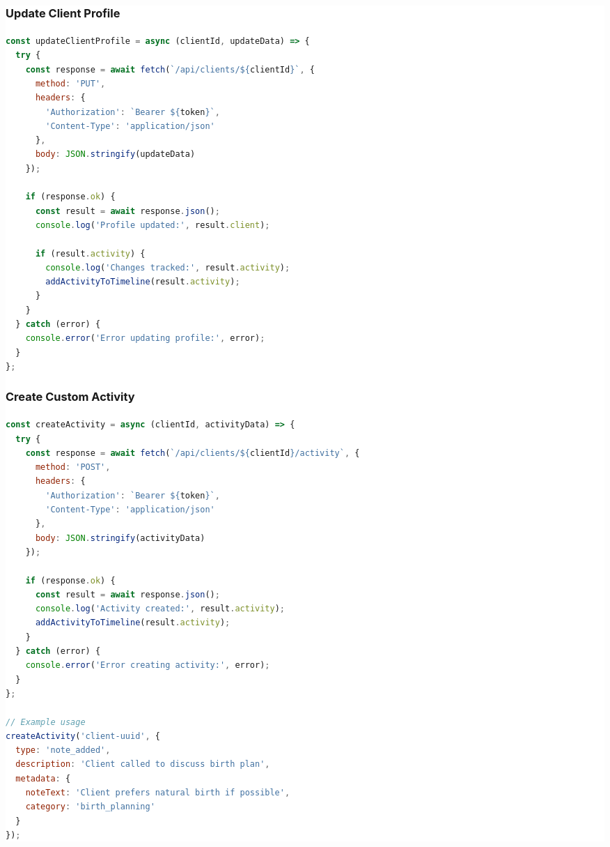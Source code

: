 ### Update Client Profile

```javascript
const updateClientProfile = async (clientId, updateData) => {
  try {
    const response = await fetch(`/api/clients/${clientId}`, {
      method: 'PUT',
      headers: {
        'Authorization': `Bearer ${token}`,
        'Content-Type': 'application/json'
      },
      body: JSON.stringify(updateData)
    });
    
    if (response.ok) {
      const result = await response.json();
      console.log('Profile updated:', result.client);
      
      if (result.activity) {
        console.log('Changes tracked:', result.activity);
        addActivityToTimeline(result.activity);
      }
    }
  } catch (error) {
    console.error('Error updating profile:', error);
  }
};
```

### Create Custom Activity

```javascript
const createActivity = async (clientId, activityData) => {
  try {
    const response = await fetch(`/api/clients/${clientId}/activity`, {
      method: 'POST',
      headers: {
        'Authorization': `Bearer ${token}`,
        'Content-Type': 'application/json'
      },
      body: JSON.stringify(activityData)
    });
    
    if (response.ok) {
      const result = await response.json();
      console.log('Activity created:', result.activity);
      addActivityToTimeline(result.activity);
    }
  } catch (error) {
    console.error('Error creating activity:', error);
  }
};

// Example usage
createActivity('client-uuid', {
  type: 'note_added',
  description: 'Client called to discuss birth plan',
  metadata: {
    noteText: 'Client prefers natural birth if possible',
    category: 'birth_planning'
  }
});
```
